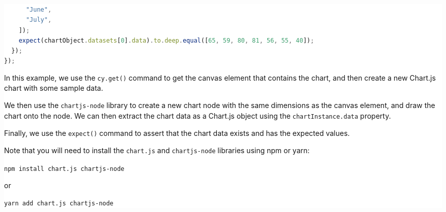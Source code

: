 ```javascript
      "June",
      "July",
    ]);
    expect(chartObject.datasets[0].data).to.deep.equal([65, 59, 80, 81, 56, 55, 40]);
  });
});
```

In this example, we use the `cy.get()` command to get the canvas element that contains the chart, and then create a new Chart.js chart with some sample data.

We then use the `chartjs-node` library to create a new chart node with the same dimensions as the canvas element, and draw the chart onto the node. We can then extract the chart data as a Chart.js object using the `chartInstance.data` property.

Finally, we use the `expect()` command to assert that the chart data exists and has the expected values.

Note that you will need to install the `chart.js` and `chartjs-node` libraries using npm or yarn:

```bash
npm install chart.js chartjs-node
```

or

```bash
yarn add chart.js chartjs-node
```

